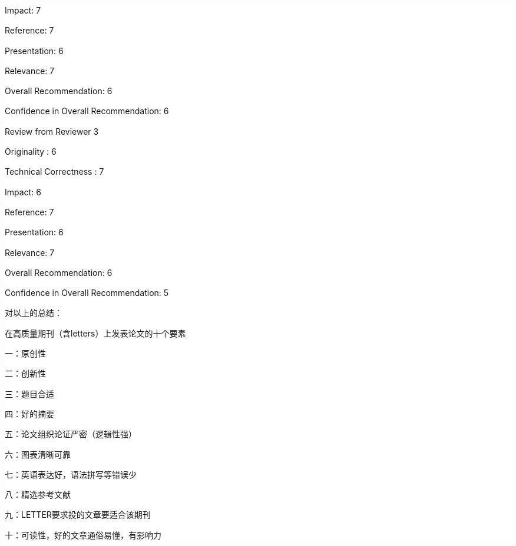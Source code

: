 Impact: 7

Reference: 7

Presentation: 6

Relevance: 7

Overall Recommendation: 6

Confidence in Overall Recommendation: 6

 

Review from Reviewer 3

Originality : 6

Technical Correctness : 7

Impact: 6

Reference: 7

Presentation: 6

Relevance: 7

Overall Recommendation: 6

Confidence in Overall Recommendation: 5

 

对以上的总结：

在高质量期刊（含letters）上发表论文的十个要素

一：原创性

二：创新性

三：题目合适

四：好的摘要

五：论文组织论证严密（逻辑性强）

六：图表清晰可靠

七：英语表达好，语法拼写等错误少

八：精选参考文献

九：LETTER要求投的文章要适合该期刊

十：可读性，好的文章通俗易懂，有影响力
